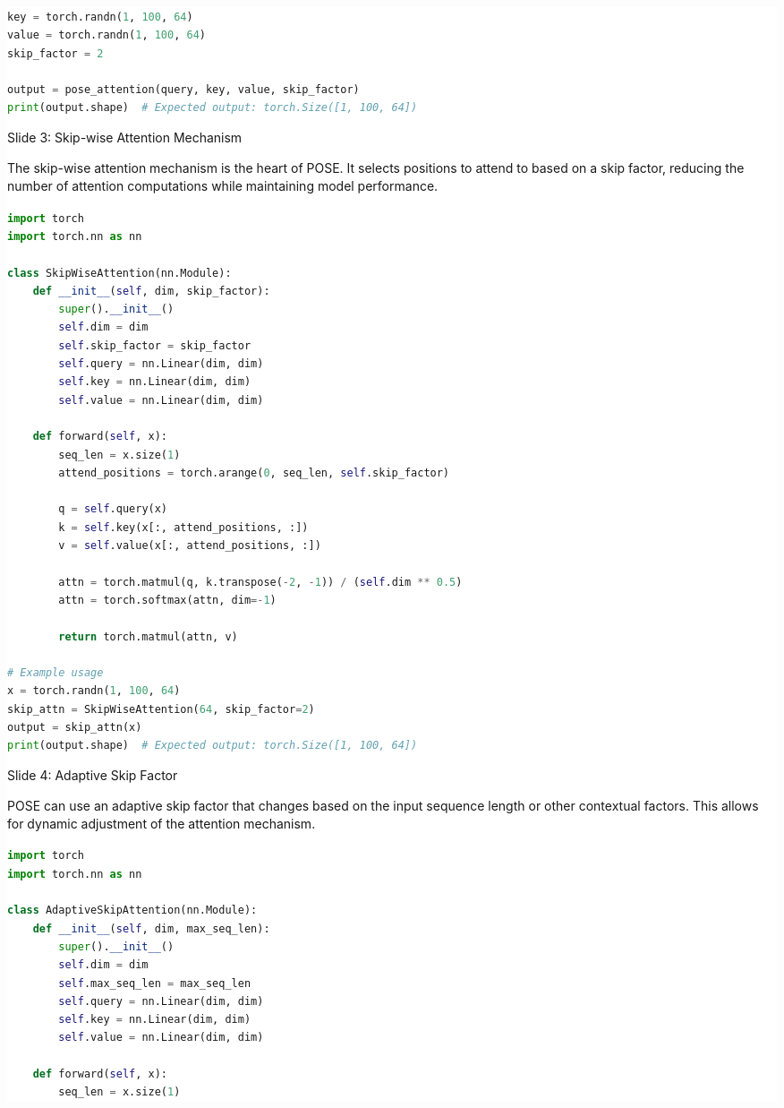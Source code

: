 ```python
key = torch.randn(1, 100, 64)
value = torch.randn(1, 100, 64)
skip_factor = 2

output = pose_attention(query, key, value, skip_factor)
print(output.shape)  # Expected output: torch.Size([1, 100, 64])
```

Slide 3: Skip-wise Attention Mechanism

The skip-wise attention mechanism is the heart of POSE. It selects positions to attend to based on a skip factor, reducing the number of attention computations while maintaining model performance.

```python
import torch
import torch.nn as nn

class SkipWiseAttention(nn.Module):
    def __init__(self, dim, skip_factor):
        super().__init__()
        self.dim = dim
        self.skip_factor = skip_factor
        self.query = nn.Linear(dim, dim)
        self.key = nn.Linear(dim, dim)
        self.value = nn.Linear(dim, dim)

    def forward(self, x):
        seq_len = x.size(1)
        attend_positions = torch.arange(0, seq_len, self.skip_factor)

        q = self.query(x)
        k = self.key(x[:, attend_positions, :])
        v = self.value(x[:, attend_positions, :])

        attn = torch.matmul(q, k.transpose(-2, -1)) / (self.dim ** 0.5)
        attn = torch.softmax(attn, dim=-1)
        
        return torch.matmul(attn, v)

# Example usage
x = torch.randn(1, 100, 64)
skip_attn = SkipWiseAttention(64, skip_factor=2)
output = skip_attn(x)
print(output.shape)  # Expected output: torch.Size([1, 100, 64])
```

Slide 4: Adaptive Skip Factor

POSE can use an adaptive skip factor that changes based on the input sequence length or other contextual factors. This allows for dynamic adjustment of the attention mechanism.

```python
import torch
import torch.nn as nn

class AdaptiveSkipAttention(nn.Module):
    def __init__(self, dim, max_seq_len):
        super().__init__()
        self.dim = dim
        self.max_seq_len = max_seq_len
        self.query = nn.Linear(dim, dim)
        self.key = nn.Linear(dim, dim)
        self.value = nn.Linear(dim, dim)

    def forward(self, x):
        seq_len = x.size(1)
```